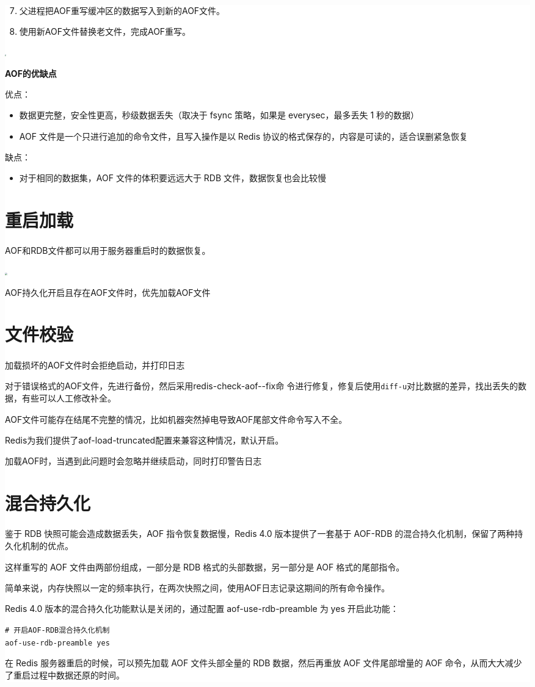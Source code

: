 7. 父进程把AOF重写缓冲区的数据写入到新的AOF文件。 

8. 使用新AOF文件替换老文件，完成AOF重写。

<img src="https://img-blog.csdnimg.cn/5fd411d64adb48fb816f71230c57d01a.png" style="zoom:15%;" />

**AOF的优缺点**

优点：

- 数据更完整，安全性更高，秒级数据丢失（取决于 fsync 策略，如果是 everysec，最多丢失 1 秒的数据）

- AOF 文件是一个只进行追加的命令文件，且写入操作是以 Redis 协议的格式保存的，内容是可读的，适合误删紧急恢复

缺点：

- 对于相同的数据集，AOF 文件的体积要远远大于 RDB 文件，数据恢复也会比较慢

# 重启加载

AOF和RDB文件都可以用于服务器重启时的数据恢复。

<img src="https://img-blog.csdnimg.cn/145f57a38dd94de4b8bda6c34be21cca.png" style="zoom:25%;" />

AOF持久化开启且存在AOF文件时，优先加载AOF文件

# 文件校验

加载损坏的AOF文件时会拒绝启动，并打印日志

对于错误格式的AOF文件，先进行备份，然后采用redis-check-aof--fix命 令进行修复，修复后使用`diff-u`对比数据的差异，找出丢失的数据，有些可以人工修改补全。

AOF文件可能存在结尾不完整的情况，比如机器突然掉电导致AOF尾部文件命令写入不全。

Redis为我们提供了aof-load-truncated配置来兼容这种情况，默认开启。

加载AOF时，当遇到此问题时会忽略并继续启动，同时打印警告日志

# 混合持久化

鉴于 RDB 快照可能会造成数据丢失，AOF 指令恢复数据慢，Redis 4.0 版本提供了一套基于 AOF-RDB 的混合持久化机制，保留了两种持久化机制的优点。

这样重写的 AOF 文件由两部份组成，一部分是 RDB 格式的头部数据，另一部分是 AOF 格式的尾部指令。

简单来说，内存快照以一定的频率执行，在两次快照之间，使用AOF日志记录这期间的所有命令操作。

Redis 4.0 版本的混合持久化功能默认是关闭的，通过配置 aof-use-rdb-preamble 为 yes 开启此功能：

```
# 开启AOF-RDB混合持久化机制
aof-use-rdb-preamble yes
```

在 Redis 服务器重启的时候，可以预先加载 AOF 文件头部全量的 RDB 数据，然后再重放 AOF 文件尾部增量的 AOF 命令，从而大大减少了重启过程中数据还原的时间。